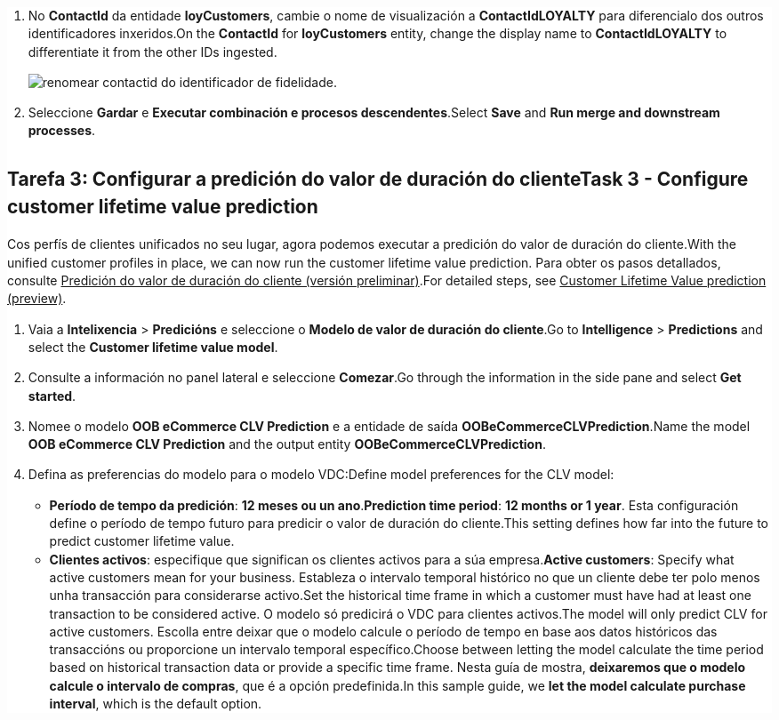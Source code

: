1. <span data-ttu-id="b5f76-189">No **ContactId** da entidade **loyCustomers**, cambie o nome de visualización a **ContactIdLOYALTY** para diferencialo dos outros identificadores inxeridos.</span><span class="sxs-lookup"><span data-stu-id="b5f76-189">On the **ContactId** for **loyCustomers** entity, change the display name to **ContactIdLOYALTY** to differentiate it from the other IDs ingested.</span></span>

   ![renomear contactid do identificador de fidelidade.](media/unify-merge-contactid.png)

1. <span data-ttu-id="b5f76-191">Seleccione **Gardar** e **Executar combinación e procesos descendentes**.</span><span class="sxs-lookup"><span data-stu-id="b5f76-191">Select **Save** and **Run merge and downstream processes**.</span></span>

## <a name="task-3---configure-customer-lifetime-value-prediction"></a><span data-ttu-id="b5f76-192">Tarefa 3: Configurar a predición do valor de duración do cliente</span><span class="sxs-lookup"><span data-stu-id="b5f76-192">Task 3 - Configure customer lifetime value prediction</span></span>

<span data-ttu-id="b5f76-193">Cos perfís de clientes unificados no seu lugar, agora podemos executar a predición do valor de duración do cliente.</span><span class="sxs-lookup"><span data-stu-id="b5f76-193">With the unified customer profiles in place, we can now run the customer lifetime value prediction.</span></span> <span data-ttu-id="b5f76-194">Para obter os pasos detallados, consulte [Predición do valor de duración do cliente (versión preliminar)](predict-customer-lifetime-value.md).</span><span class="sxs-lookup"><span data-stu-id="b5f76-194">For detailed steps, see [Customer Lifetime Value prediction (preview)](predict-customer-lifetime-value.md).</span></span>

1. <span data-ttu-id="b5f76-195">Vaia a **Intelixencia**  > **Predicións** e seleccione o **Modelo de valor de duración do cliente**.</span><span class="sxs-lookup"><span data-stu-id="b5f76-195">Go to  **Intelligence**  > **Predictions**  and select the **Customer lifetime value model**.</span></span>

1. <span data-ttu-id="b5f76-196">Consulte a información no panel lateral e seleccione **Comezar**.</span><span class="sxs-lookup"><span data-stu-id="b5f76-196">Go through the information in the side pane and select **Get started**.</span></span>

1. <span data-ttu-id="b5f76-197">Nomee o modelo **OOB eCommerce CLV Prediction** e a entidade de saída **OOBeCommerceCLVPrediction**.</span><span class="sxs-lookup"><span data-stu-id="b5f76-197">Name the model **OOB eCommerce CLV Prediction** and the output entity  **OOBeCommerceCLVPrediction**.</span></span>

1. <span data-ttu-id="b5f76-198">Defina as preferencias do modelo para o modelo VDC:</span><span class="sxs-lookup"><span data-stu-id="b5f76-198">Define model preferences for the CLV model:</span></span>
   - <span data-ttu-id="b5f76-199">**Período de tempo da predición**: **12 meses ou un ano**.</span><span class="sxs-lookup"><span data-stu-id="b5f76-199">**Prediction time period**: **12 months or 1 year**.</span></span> <span data-ttu-id="b5f76-200">Esta configuración define o período de tempo futuro para predicir o valor de duración do cliente.</span><span class="sxs-lookup"><span data-stu-id="b5f76-200">This setting defines how far into the future to predict customer lifetime value.</span></span>
   - <span data-ttu-id="b5f76-201">**Clientes activos**: especifique que significan os clientes activos para a súa empresa.</span><span class="sxs-lookup"><span data-stu-id="b5f76-201">**Active customers**: Specify what active customers mean for your business.</span></span> <span data-ttu-id="b5f76-202">Estableza o intervalo temporal histórico no que un cliente debe ter polo menos unha transacción para considerarse activo.</span><span class="sxs-lookup"><span data-stu-id="b5f76-202">Set the historical time frame in which a customer must have had at least one transaction to be considered active.</span></span> <span data-ttu-id="b5f76-203">O modelo só predicirá o VDC para clientes activos.</span><span class="sxs-lookup"><span data-stu-id="b5f76-203">The model will only predict CLV for active customers.</span></span> <span data-ttu-id="b5f76-204">Escolla entre deixar que o modelo calcule o período de tempo en base aos datos históricos das transaccións ou proporcione un intervalo temporal específico.</span><span class="sxs-lookup"><span data-stu-id="b5f76-204">Choose between letting the model calculate the time period based on historical transaction data or provide a specific time frame.</span></span> <span data-ttu-id="b5f76-205">Nesta guía de mostra, **deixaremos que o modelo calcule o intervalo de compras**, que é a opción predefinida.</span><span class="sxs-lookup"><span data-stu-id="b5f76-205">In this sample guide, we **let the model calculate purchase interval**, which is the default option.</span></span>